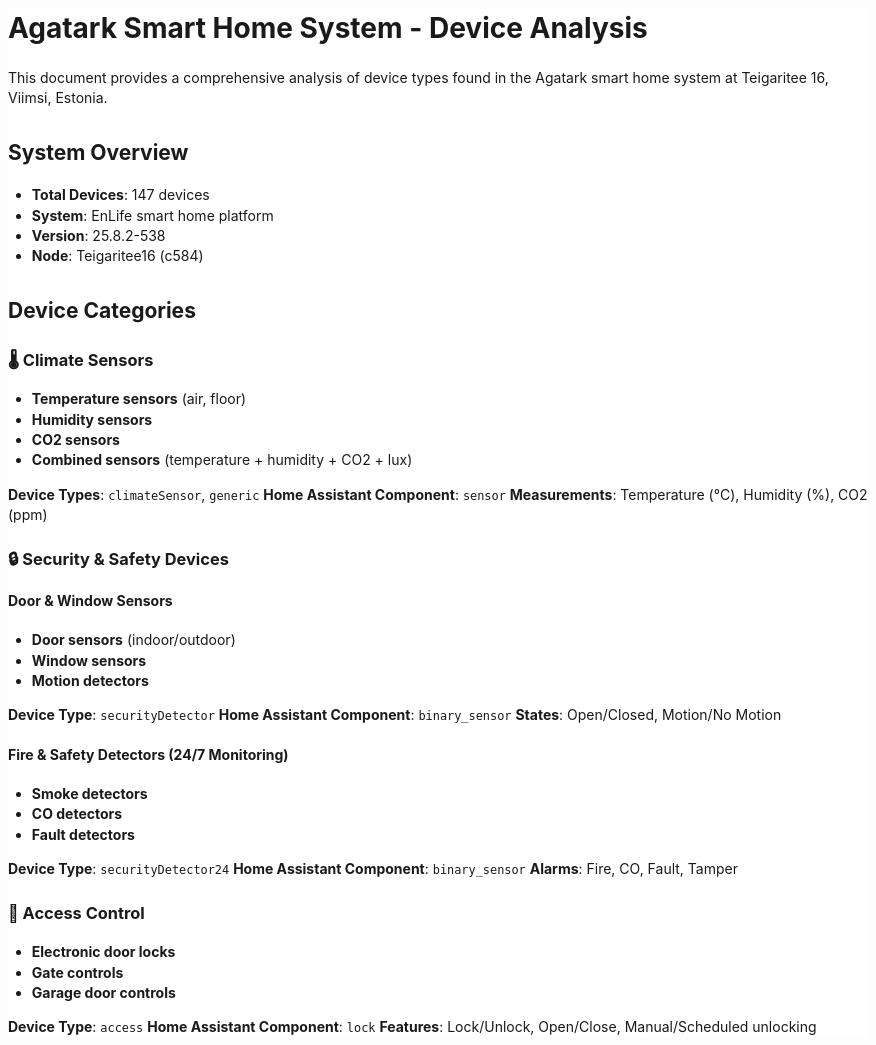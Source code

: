 # Agatark Smart Home System - Device Analysis

This document provides a comprehensive analysis of device types found in the Agatark smart home system at Teigaritee 16, Viimsi, Estonia.

## System Overview

- **Total Devices**: 147 devices
- **System**: EnLife smart home platform
- **Version**: 25.8.2-538
- **Node**: Teigaritee16 (c584)

## Device Categories

### 🌡️ Climate Sensors
- **Temperature sensors** (air, floor)
- **Humidity sensors** 
- **CO2 sensors**
- **Combined sensors** (temperature + humidity + CO2 + lux)

**Device Types**: `climateSensor`, `generic`
**Home Assistant Component**: `sensor`
**Measurements**: Temperature (°C), Humidity (%), CO2 (ppm)

### 🔒 Security & Safety Devices

#### Door & Window Sensors
- **Door sensors** (indoor/outdoor)
- **Window sensors**
- **Motion detectors**

**Device Type**: `securityDetector`
**Home Assistant Component**: `binary_sensor`
**States**: Open/Closed, Motion/No Motion

#### Fire & Safety Detectors (24/7 Monitoring)
- **Smoke detectors**
- **CO detectors** 
- **Fault detectors**

**Device Type**: `securityDetector24`
**Home Assistant Component**: `binary_sensor`
**Alarms**: Fire, CO, Fault, Tamper

### 🚪 Access Control
- **Electronic door locks**
- **Gate controls**
- **Garage door controls**

**Device Type**: `access`
**Home Assistant Component**: `lock`
**Features**: Lock/Unlock, Open/Close, Manual/Scheduled unlocking
